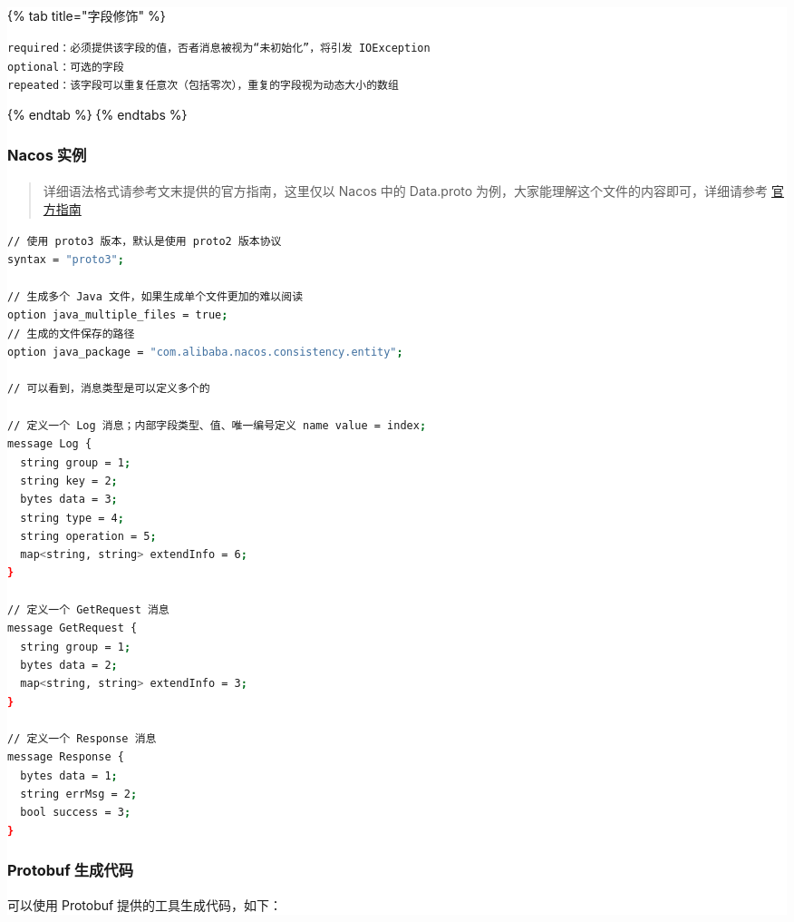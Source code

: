 {% tab title="字段修饰" %}
```
requir​ed：必须提供该字段的值，否者消息被视为“未初始化”，将引发 IOException
optional：可选的字段
repeated：该字段可以重复任意次（包括零次），重复的字段视为动态大小的数组
```
{% endtab %}
{% endtabs %}

### Nacos 实例

> 详细语法格式请参考文末提供的官方指南，这里仅以 Nacos 中的 Data.proto 为例，大家能理解这个文件的内容即可，详细请参考 [官方指南](https://developers.google.cn/protocol-buffers/docs/proto3#simple)

```bash
// 使用 proto3 版本，默认是使用 proto2 版本协议
syntax = "proto3";

// 生成多个 Java 文件，如果生成单个文件更加的难以阅读
option java_multiple_files = true;
// 生成的文件保存的路径
option java_package = "com.alibaba.nacos.consistency.entity";

// 可以看到，消息类型是可以定义多个的

// 定义一个 Log 消息；内部字段类型、值、唯一编号定义 name value = index;
message Log {
  string group = 1;
  string key = 2;
  bytes data = 3;
  string type = 4;
  string operation = 5;
  map<string, string> extendInfo = 6;
}

// 定义一个 GetRequest 消息
message GetRequest {
  string group = 1;
  bytes data = 2;
  map<string, string> extendInfo = 3;
}

// 定义一个 Response 消息
message Response {
  bytes data = 1;
  string errMsg = 2;
  bool success = 3;
}
```

### Protobuf 生成代码

可以使用 Protobuf 提供的工具生成代码，如下：
